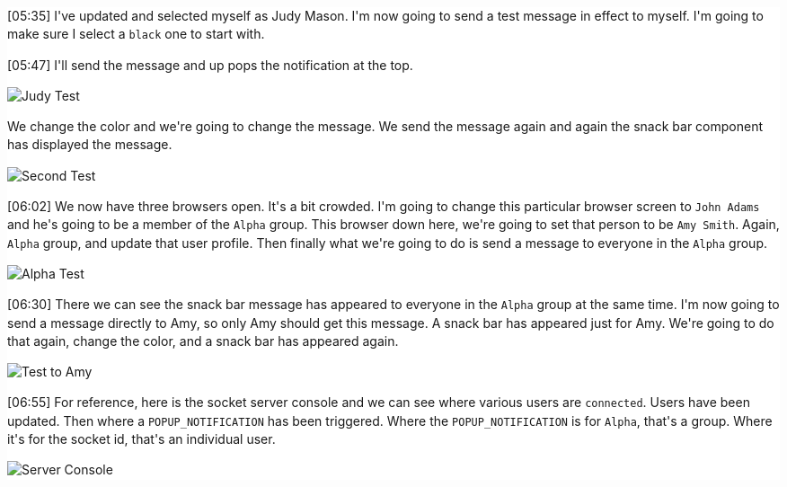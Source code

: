 [05:35] I've updated and selected myself as Judy Mason. I'm now going to send a test message in effect to myself. I'm going to make sure I select a `black` one to start with.

[05:47] I'll send the message and up pops the notification at the top. 

![Judy Test](https://res.cloudinary.com/dg3gyk0gu/image/upload/v1562025886/transcript-images/06_egghead-build-a-vue-component-to-send-a-message-to-specific-users-using-socket-io-judy-test.jpg)

We change the color and we're going to change the message. We send the message again and again the snack bar component has displayed the message.

![Second Test](https://res.cloudinary.com/dg3gyk0gu/image/upload/v1562025884/transcript-images/06_egghead-build-a-vue-component-to-send-a-message-to-specific-users-using-socket-io-judy-2nd-test.jpg)

[06:02] We now have three browsers open. It's a bit crowded. I'm going to change this particular browser screen to `John Adams` and he's going to be a member of the `Alpha` group. This browser down here, we're going to set that person to be `Amy Smith`. Again, `Alpha` group, and update that user profile. Then finally what we're going to do is send a message to everyone in the `Alpha` group.

![Alpha Test](https://res.cloudinary.com/dg3gyk0gu/image/upload/v1562025887/transcript-images/06_egghead-build-a-vue-component-to-send-a-message-to-specific-users-using-socket-io-alpha-test.jpg)

[06:30] There we can see the snack bar message has appeared to everyone in the `Alpha` group at the same time. I'm now going to send a message directly to Amy, so only Amy should get this message. A snack bar has appeared just for Amy. We're going to do that again, change the color, and a snack bar has appeared again.

![Test to Amy](https://res.cloudinary.com/dg3gyk0gu/image/upload/v1562025887/transcript-images/06_egghead-build-a-vue-component-to-send-a-message-to-specific-users-using-socket-io-amy.jpg)

[06:55] For reference, here is the socket server console and we can see where various users are `connected`. Users have been updated. Then where a `POPUP_NOTIFICATION` has been triggered. Where the `POPUP_NOTIFICATION` is for `Alpha`, that's a group. Where it's for the socket id, that's an individual user.

![Server Console](https://res.cloudinary.com/dg3gyk0gu/image/upload/v1562025889/transcript-images/06_egghead-build-a-vue-component-to-send-a-message-to-specific-users-using-socket-io-console-log.jpg)